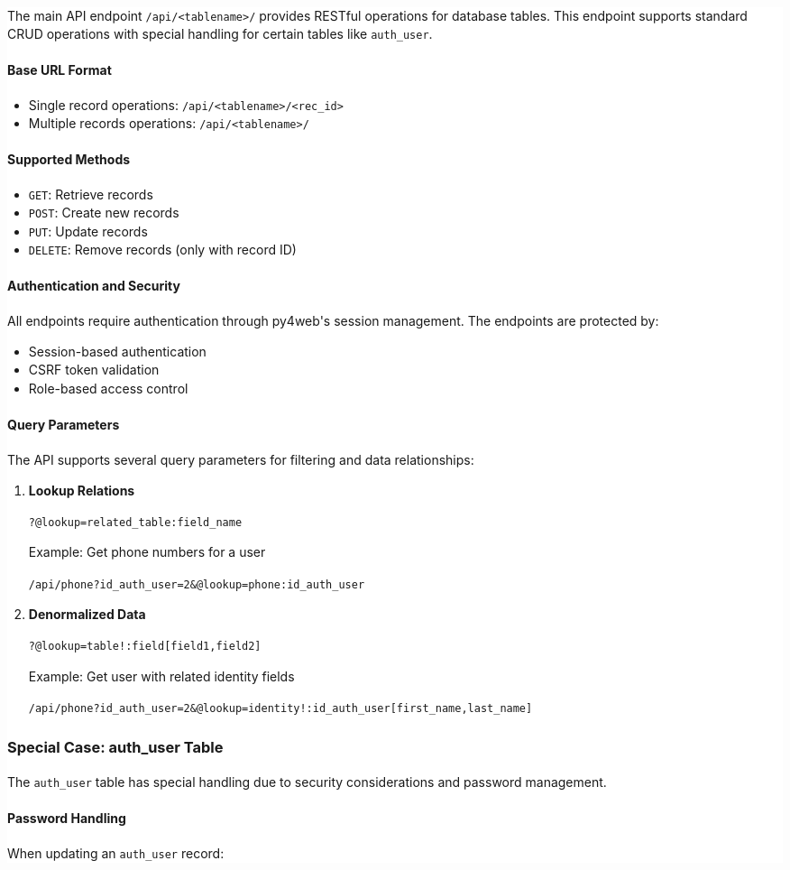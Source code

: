 The main API endpoint `/api/<tablename>/` provides RESTful operations for database tables. This endpoint supports standard CRUD operations with special handling for certain tables like `auth_user`.

#### Base URL Format

- Single record operations: `/api/<tablename>/<rec_id>`
- Multiple records operations: `/api/<tablename>/`

#### Supported Methods

- `GET`: Retrieve records
- `POST`: Create new records
- `PUT`: Update records
- `DELETE`: Remove records (only with record ID)

#### Authentication and Security

All endpoints require authentication through py4web's session management. The endpoints are protected by:

- Session-based authentication
- CSRF token validation
- Role-based access control

#### Query Parameters

The API supports several query parameters for filtering and data relationships:

1. **Lookup Relations**

   ```
   ?@lookup=related_table:field_name
   ```

   Example: Get phone numbers for a user

   ```
   /api/phone?id_auth_user=2&@lookup=phone:id_auth_user
   ```

2. **Denormalized Data**

   ```
   ?@lookup=table!:field[field1,field2]
   ```

   Example: Get user with related identity fields

   ```
   /api/phone?id_auth_user=2&@lookup=identity!:id_auth_user[first_name,last_name]
   ```

### Special Case: auth_user Table

The `auth_user` table has special handling due to security considerations and password management.

#### Password Handling

When updating an `auth_user` record:
